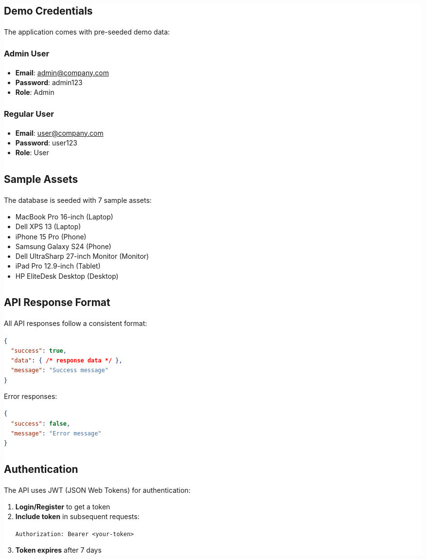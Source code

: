 ## Demo Credentials

The application comes with pre-seeded demo data:

### Admin User
- **Email**: admin@company.com
- **Password**: admin123
- **Role**: Admin

### Regular User
- **Email**: user@company.com
- **Password**: user123
- **Role**: User

## Sample Assets

The database is seeded with 7 sample assets:
- MacBook Pro 16-inch (Laptop)
- Dell XPS 13 (Laptop)
- iPhone 15 Pro (Phone)
- Samsung Galaxy S24 (Phone)
- Dell UltraSharp 27-inch Monitor (Monitor)
- iPad Pro 12.9-inch (Tablet)
- HP EliteDesk Desktop (Desktop)

## API Response Format

All API responses follow a consistent format:

```json
{
  "success": true,
  "data": { /* response data */ },
  "message": "Success message"
}
```

Error responses:
```json
{
  "success": false,
  "message": "Error message"
}
```

## Authentication

The API uses JWT (JSON Web Tokens) for authentication:

1. **Login/Register** to get a token
2. **Include token** in subsequent requests:
   ```
   Authorization: Bearer <your-token>
   ```
3. **Token expires** after 7 days

